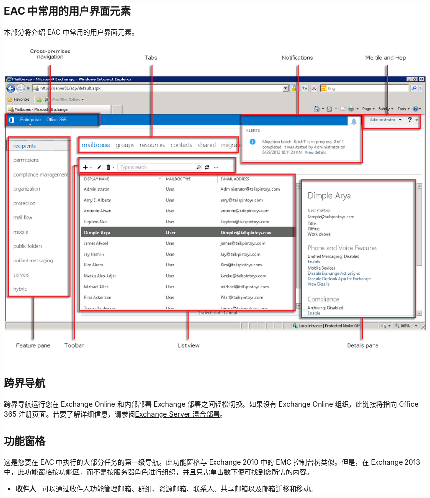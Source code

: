 ## EAC 中常用的用户界面元素

本部分将介绍 EAC 中常用的用户界面元素。

![Exchange 管理中心](images/JJ150562.cd617bc0-19ef-47d2-bba1-4e9546b12e0c(EXCHG.150).gif "Exchange 管理中心")

## 跨界导航

跨界导航运行您在 Exchange Online 和内部部署 Exchange 部署之间轻松切换。如果没有 Exchange Online 组织，此链接将指向 Office 365 注册页面。若要了解详细信息，请参阅[Exchange Server 混合部署](https://technet.microsoft.com/zh-cn/library/jj200581\(v=exchg.150\))。

## 功能窗格

这是您要在 EAC 中执行的大部分任务的第一级导航。此功能窗格与 Exchange 2010 中的 EMC 控制台树类似。但是，在 Exchange 2013 中，此功能窗格按功能区，而不是按服务器角色进行组织，并且只需单击数下便可找到您所需的内容。

  - **收件人**   可以通过收件人功能管理邮箱、群组、资源邮箱、联系人、共享邮箱以及邮箱迁移和移动。
